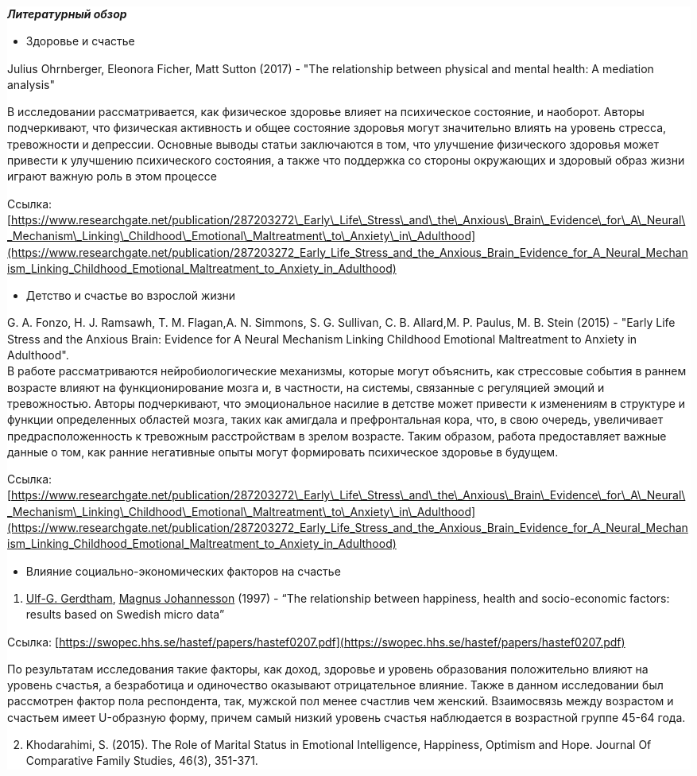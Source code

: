 ***Литературный обзор***

* Здоровье и счастье

Julius Ohrnberger, Eleonora Ficher, Matt Sutton (2017) \- "The relationship between physical and mental health: A mediation analysis" 

В исследовании рассматривается, как физическое здоровье влияет на психическое состояние, и наоборот. Авторы подчеркивают, что физическая активность и общее состояние здоровья могут значительно влиять на уровень стресса, тревожности и депрессии. Основные выводы статьи заключаются в том, что улучшение физического здоровья может привести к улучшению психического состояния, а также что поддержка со стороны окружающих и здоровый образ жизни играют важную роль в этом процессе

Ссылка:[https://www.researchgate.net/publication/287203272\_Early\_Life\_Stress\_and\_the\_Anxious\_Brain\_Evidence\_for\_A\_Neural\_Mechanism\_Linking\_Childhood\_Emotional\_Maltreatment\_to\_Anxiety\_in\_Adulthood](https://www.researchgate.net/publication/287203272_Early_Life_Stress_and_the_Anxious_Brain_Evidence_for_A_Neural_Mechanism_Linking_Childhood_Emotional_Maltreatment_to_Anxiety_in_Adulthood)  
 

* Детство и счастье во взрослой жизни

G. A. Fonzo, H. J. Ramsawh, T. M. Flagan,A. N. Simmons, S. G. Sullivan, C. B. Allard,M. P. Paulus, M. B. Stein (2015) \- "Early Life Stress and the Anxious Brain: Evidence for A Neural Mechanism Linking Childhood Emotional Maltreatment to Anxiety in Adulthood".   
В работе рассматриваются нейробиологические механизмы, которые могут объяснить, как стрессовые события в раннем возрасте влияют на функционирование мозга и, в частности, на системы, связанные с регуляцией эмоций и тревожностью. Авторы подчеркивают, что эмоциональное насилие в детстве может привести к изменениям в структуре и функции определенных областей мозга, таких как амигдала и префронтальная кора, что, в свою очередь, увеличивает предрасположенность к тревожным расстройствам в зрелом возрасте. Таким образом, работа предоставляет важные данные о том, как ранние негативные опыты могут формировать психическое здоровье в будущем.

Ссылка:[https://www.researchgate.net/publication/287203272\_Early\_Life\_Stress\_and\_the\_Anxious\_Brain\_Evidence\_for\_A\_Neural\_Mechanism\_Linking\_Childhood\_Emotional\_Maltreatment\_to\_Anxiety\_in\_Adulthood](https://www.researchgate.net/publication/287203272_Early_Life_Stress_and_the_Anxious_Brain_Evidence_for_A_Neural_Mechanism_Linking_Childhood_Emotional_Maltreatment_to_Anxiety_in_Adulthood)

* Влияние социально-экономических факторов на счастье  
    
1) [Ulf-G. Gerdtham](https://econpapers.repec.org/RAS/pge201.htm), [Magnus Johannesson](https://econpapers.repec.org/RAS/pjo96.htm) (1997) \- “The relationship between happiness, health and socio-economic factors: results based on Swedish micro data”

Ссылка: [https://swopec.hhs.se/hastef/papers/hastef0207.pdf](https://swopec.hhs.se/hastef/papers/hastef0207.pdf)

По результатам исследования такие факторы, как доход, здоровье и уровень образования положительно влияют на уровень счастья, а безработица и одиночество оказывают отрицательное влияние. Также в данном исследовании был рассмотрен фактор пола респондента, так, мужской пол менее счастлив чем женский.  Взаимосвязь между возрастом и счастьем имеет U-образную форму, причем самый низкий уровень счастья наблюдается в возрастной группе 45-64 года.

2) Khodarahimi, S. (2015). The Role of Marital Status in Emotional Intelligence, Happiness, Optimism and Hope. Journal Of Comparative Family Studies, 46(3), 351-371.
